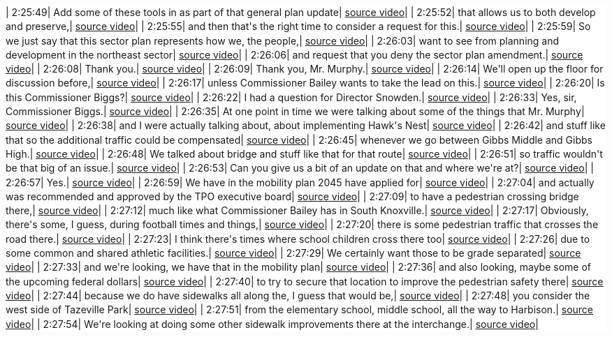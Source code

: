 | 2:25:49| Add some of these tools in as part of that general plan update| [source video](https://archive.org/details/co-com-r-267-210524-combined?start=8749)|
| 2:25:52| that allows us to both develop and preserve,| [source video](https://archive.org/details/co-com-r-267-210524-combined?start=8752)|
| 2:25:55| and then that's the right time to consider a request for this.| [source video](https://archive.org/details/co-com-r-267-210524-combined?start=8755)|
| 2:25:59| So we just say that this sector plan represents how we, the people,| [source video](https://archive.org/details/co-com-r-267-210524-combined?start=8759)|
| 2:26:03| want to see from planning and development in the northeast sector| [source video](https://archive.org/details/co-com-r-267-210524-combined?start=8763)|
| 2:26:06| and request that you deny the sector plan amendment.| [source video](https://archive.org/details/co-com-r-267-210524-combined?start=8766)|
| 2:26:08| Thank you.| [source video](https://archive.org/details/co-com-r-267-210524-combined?start=8768)|
| 2:26:09| Thank you, Mr. Murphy.| [source video](https://archive.org/details/co-com-r-267-210524-combined?start=8769)|
| 2:26:14| We'll open up the floor for discussion before,| [source video](https://archive.org/details/co-com-r-267-210524-combined?start=8774)|
| 2:26:17| unless Commissioner Bailey wants to take the lead on this.| [source video](https://archive.org/details/co-com-r-267-210524-combined?start=8777)|
| 2:26:20| Is this Commissioner Biggs?| [source video](https://archive.org/details/co-com-r-267-210524-combined?start=8780)|
| 2:26:22| I had a question for Director Snowden.| [source video](https://archive.org/details/co-com-r-267-210524-combined?start=8782)|
| 2:26:33| Yes, sir, Commissioner Biggs.| [source video](https://archive.org/details/co-com-r-267-210524-combined?start=8793)|
| 2:26:35| At one point in time we were talking about some of the things that Mr. Murphy| [source video](https://archive.org/details/co-com-r-267-210524-combined?start=8795)|
| 2:26:38| and I were actually talking about, about implementing Hawk's Nest| [source video](https://archive.org/details/co-com-r-267-210524-combined?start=8798)|
| 2:26:42| and stuff like that so the additional traffic could be compensated| [source video](https://archive.org/details/co-com-r-267-210524-combined?start=8802)|
| 2:26:45| whenever we go between Gibbs Middle and Gibbs High.| [source video](https://archive.org/details/co-com-r-267-210524-combined?start=8805)|
| 2:26:48| We talked about bridge and stuff like that for that route| [source video](https://archive.org/details/co-com-r-267-210524-combined?start=8808)|
| 2:26:51| so traffic wouldn't be that big of an issue.| [source video](https://archive.org/details/co-com-r-267-210524-combined?start=8811)|
| 2:26:53| Can you give us a bit of an update on that and where we're at?| [source video](https://archive.org/details/co-com-r-267-210524-combined?start=8813)|
| 2:26:57| Yes.| [source video](https://archive.org/details/co-com-r-267-210524-combined?start=8817)|
| 2:26:59| We have in the mobility plan 2045 have applied for| [source video](https://archive.org/details/co-com-r-267-210524-combined?start=8819)|
| 2:27:04| and actually was recommended and approved by the TPO executive board| [source video](https://archive.org/details/co-com-r-267-210524-combined?start=8824)|
| 2:27:09| to have a pedestrian crossing bridge there,| [source video](https://archive.org/details/co-com-r-267-210524-combined?start=8829)|
| 2:27:12| much like what Commissioner Bailey has in South Knoxville.| [source video](https://archive.org/details/co-com-r-267-210524-combined?start=8832)|
| 2:27:17| Obviously, there's some, I guess, during football times and things,| [source video](https://archive.org/details/co-com-r-267-210524-combined?start=8837)|
| 2:27:20| there is some pedestrian traffic that crosses the road there.| [source video](https://archive.org/details/co-com-r-267-210524-combined?start=8840)|
| 2:27:23| I think there's times where school children cross there too| [source video](https://archive.org/details/co-com-r-267-210524-combined?start=8843)|
| 2:27:26| due to some common and shared athletic facilities.| [source video](https://archive.org/details/co-com-r-267-210524-combined?start=8846)|
| 2:27:29| We certainly want those to be grade separated| [source video](https://archive.org/details/co-com-r-267-210524-combined?start=8849)|
| 2:27:33| and we're looking, we have that in the mobility plan| [source video](https://archive.org/details/co-com-r-267-210524-combined?start=8853)|
| 2:27:36| and also looking, maybe some of the upcoming federal dollars| [source video](https://archive.org/details/co-com-r-267-210524-combined?start=8856)|
| 2:27:40| to try to secure that location to improve the pedestrian safety there| [source video](https://archive.org/details/co-com-r-267-210524-combined?start=8860)|
| 2:27:44| because we do have sidewalks all along the, I guess that would be,| [source video](https://archive.org/details/co-com-r-267-210524-combined?start=8864)|
| 2:27:48| you consider the west side of Tazeville Park| [source video](https://archive.org/details/co-com-r-267-210524-combined?start=8868)|
| 2:27:51| from the elementary school, middle school, all the way to Harbison.| [source video](https://archive.org/details/co-com-r-267-210524-combined?start=8871)|
| 2:27:54| We're looking at doing some other sidewalk improvements there at the interchange.| [source video](https://archive.org/details/co-com-r-267-210524-combined?start=8874)|